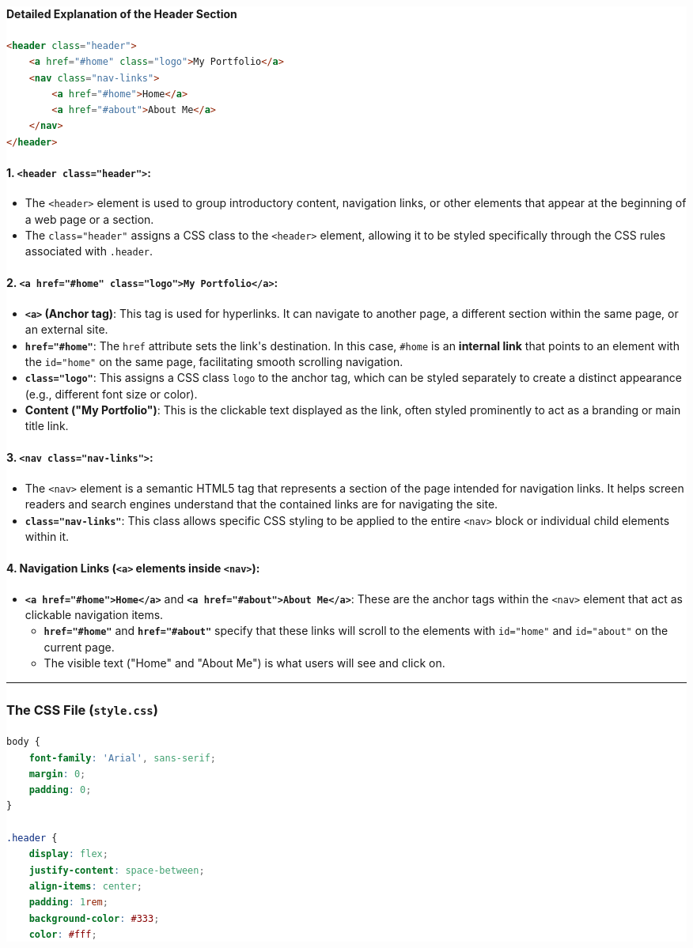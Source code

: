 #### Detailed Explanation of the Header Section

```html
<header class="header">
    <a href="#home" class="logo">My Portfolio</a>
    <nav class="nav-links">
        <a href="#home">Home</a>
        <a href="#about">About Me</a>
    </nav>
</header>
```

#### 1. **`<header class="header">`**:

- The `<header>` element is used to group introductory content, navigation links, or other elements that appear at the beginning of a web page or a section.
- The `class="header"` assigns a CSS class to the `<header>` element, allowing it to be styled specifically through the CSS rules associated with `.header`.

#### 2. **`<a href="#home" class="logo">My Portfolio</a>`**:

- **`<a>` (Anchor tag)**: This tag is used for hyperlinks. It can navigate to another page, a different section within the same page, or an external site.
- **`href="#home"`**: The `href` attribute sets the link's destination. In this case, `#home` is an **internal link** that points to an element with the `id="home"` on the same page, facilitating smooth scrolling navigation.
- **`class="logo"`**: This assigns a CSS class `logo` to the anchor tag, which can be styled separately to create a distinct appearance (e.g., different font size or color).
- **Content ("My Portfolio")**: This is the clickable text displayed as the link, often styled prominently to act as a branding or main title link.

#### 3. **`<nav class="nav-links">`**:

- The `<nav>` element is a semantic HTML5 tag that represents a section of the page intended for navigation links. It helps screen readers and search engines understand that the contained links are for navigating the site.
- **`class="nav-links"`**: This class allows specific CSS styling to be applied to the entire `<nav>` block or individual child elements within it.

#### 4. **Navigation Links (`<a>` elements inside `<nav>`)**:

- **`<a href="#home">Home</a>`** and **`<a href="#about">About Me</a>`**: These are the anchor tags within the `<nav>` element that act as clickable navigation items.
  - **`href="#home"`** and **`href="#about"`** specify that these links will scroll to the elements with `id="home"` and `id="about"` on the current page.
  - The visible text ("Home" and "About Me") is what users will see and click on.

---

### The CSS File (`style.css`)

```css
body {
    font-family: 'Arial', sans-serif;
    margin: 0;
    padding: 0;
}

.header {
    display: flex;
    justify-content: space-between;
    align-items: center;
    padding: 1rem;
    background-color: #333;
    color: #fff;
```